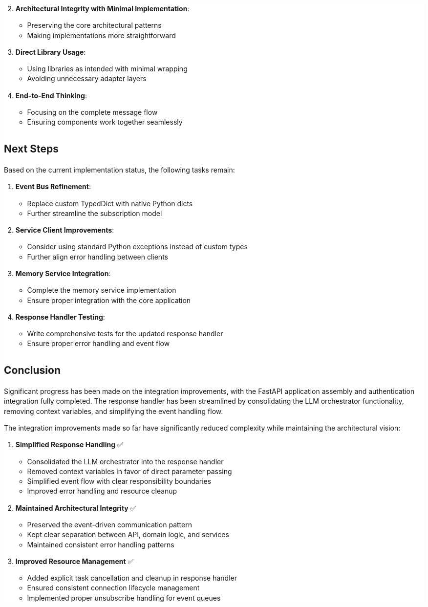 2. **Architectural Integrity with Minimal Implementation**:
   - Preserving the core architectural patterns
   - Making implementations more straightforward

3. **Direct Library Usage**:
   - Using libraries as intended with minimal wrapping
   - Avoiding unnecessary adapter layers

4. **End-to-End Thinking**:
   - Focusing on the complete message flow
   - Ensuring components work together seamlessly

## Next Steps

Based on the current implementation status, the following tasks remain:

1. **Event Bus Refinement**:
   - Replace custom TypedDict with native Python dicts
   - Further streamline the subscription model

2. **Service Client Improvements**:
   - Consider using standard Python exceptions instead of custom types
   - Further align error handling between clients

3. **Memory Service Integration**:
   - Complete the memory service implementation
   - Ensure proper integration with the core application

4. **Response Handler Testing**:
   - Write comprehensive tests for the updated response handler
   - Ensure proper error handling and event flow

## Conclusion

Significant progress has been made on the integration improvements, with the FastAPI application assembly and authentication integration fully completed. The response handler has been streamlined by consolidating the LLM orchestrator functionality, removing context variables, and simplifying the event handling flow.

The integration improvements made so far have significantly reduced complexity while maintaining the architectural vision:

1. **Simplified Response Handling** ✅
   - Consolidated the LLM orchestrator into the response handler
   - Removed context variables in favor of direct parameter passing
   - Simplified event flow with clear responsibility boundaries
   - Improved error handling and resource cleanup

2. **Maintained Architectural Integrity** ✅
   - Preserved the event-driven communication pattern
   - Kept clear separation between API, domain logic, and services
   - Maintained consistent error handling patterns

3. **Improved Resource Management** ✅
   - Added explicit task cancellation and cleanup in response handler
   - Ensured consistent connection lifecycle management
   - Implemented proper unsubscribe handling for event queues
